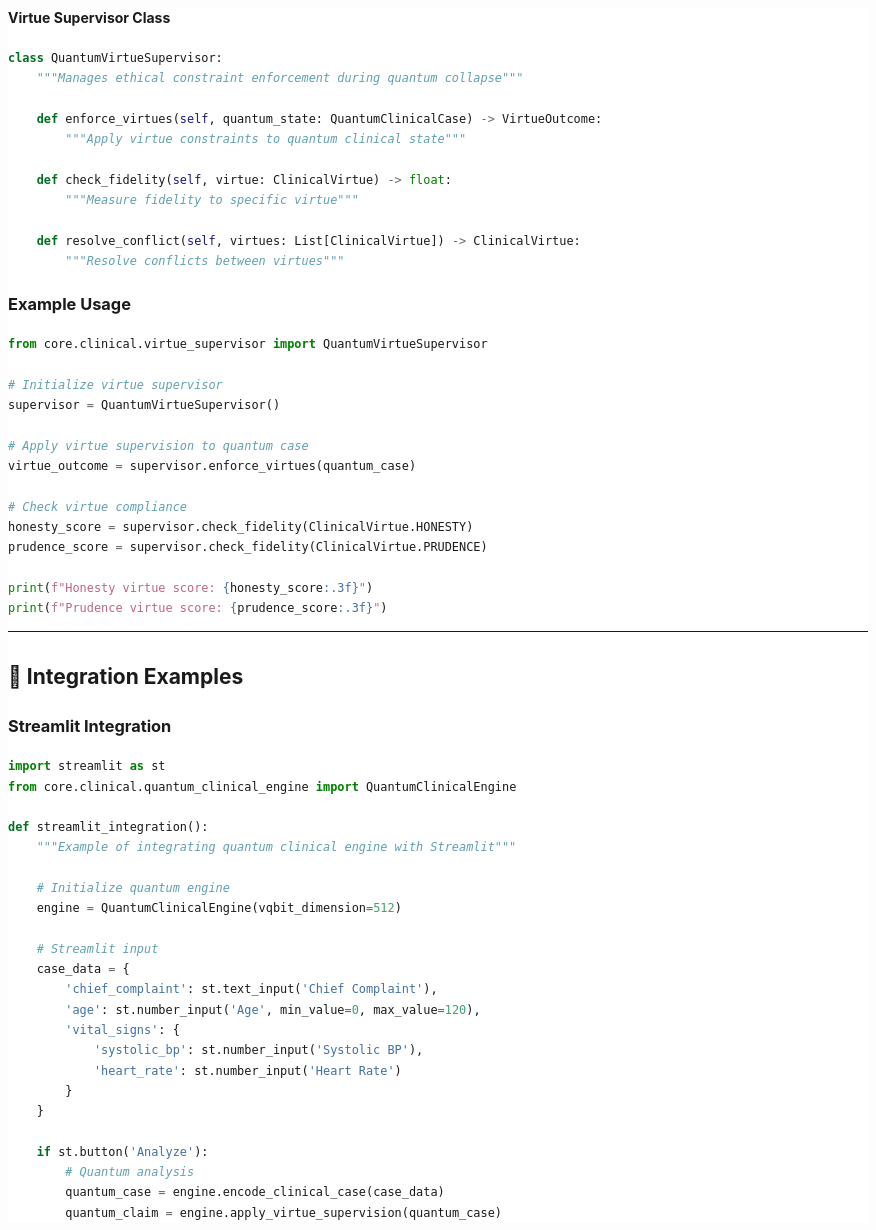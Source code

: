 #### Virtue Supervisor Class

```python
class QuantumVirtueSupervisor:
    """Manages ethical constraint enforcement during quantum collapse"""
    
    def enforce_virtues(self, quantum_state: QuantumClinicalCase) -> VirtueOutcome:
        """Apply virtue constraints to quantum clinical state"""
        
    def check_fidelity(self, virtue: ClinicalVirtue) -> float:
        """Measure fidelity to specific virtue"""
        
    def resolve_conflict(self, virtues: List[ClinicalVirtue]) -> ClinicalVirtue:
        """Resolve conflicts between virtues"""
```

### Example Usage

```python
from core.clinical.virtue_supervisor import QuantumVirtueSupervisor

# Initialize virtue supervisor
supervisor = QuantumVirtueSupervisor()

# Apply virtue supervision to quantum case
virtue_outcome = supervisor.enforce_virtues(quantum_case)

# Check virtue compliance
honesty_score = supervisor.check_fidelity(ClinicalVirtue.HONESTY)
prudence_score = supervisor.check_fidelity(ClinicalVirtue.PRUDENCE)

print(f"Honesty virtue score: {honesty_score:.3f}")
print(f"Prudence virtue score: {prudence_score:.3f}")
```

---

## 🔗 **Integration Examples**

### Streamlit Integration

```python
import streamlit as st
from core.clinical.quantum_clinical_engine import QuantumClinicalEngine

def streamlit_integration():
    """Example of integrating quantum clinical engine with Streamlit"""
    
    # Initialize quantum engine
    engine = QuantumClinicalEngine(vqbit_dimension=512)
    
    # Streamlit input
    case_data = {
        'chief_complaint': st.text_input('Chief Complaint'),
        'age': st.number_input('Age', min_value=0, max_value=120),
        'vital_signs': {
            'systolic_bp': st.number_input('Systolic BP'),
            'heart_rate': st.number_input('Heart Rate')
        }
    }
    
    if st.button('Analyze'):
        # Quantum analysis
        quantum_case = engine.encode_clinical_case(case_data)
        quantum_claim = engine.apply_virtue_supervision(quantum_case)
```